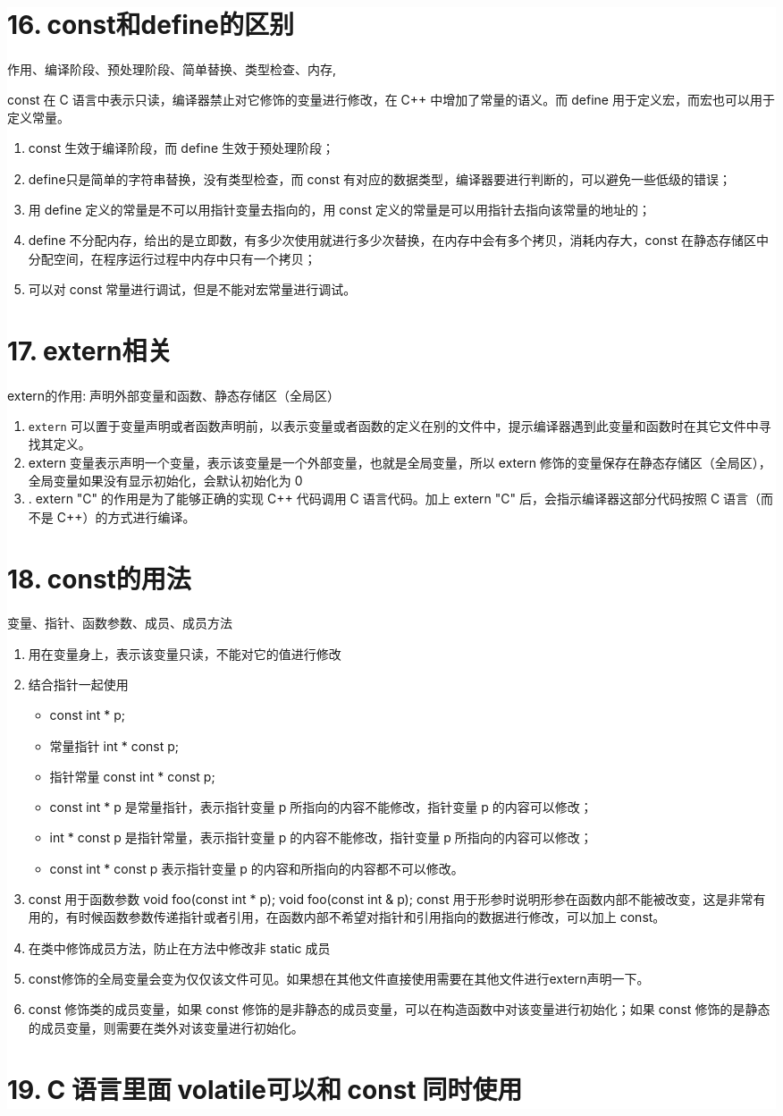 

# 16. const和define的区别

作用、编译阶段、预处理阶段、简单替换、类型检查、内存,

const 在 C 语言中表示只读，编译器禁止对它修饰的变量进行修改，在 C++ 中增加了常量的语义。而 define 用于定义宏，而宏也可以用于定义常量。

1. const 生效于编译阶段，而 define 生效于预处理阶段； 

2. define只是简单的字符串替换，没有类型检查，而 const 有对应的数据类型，编译器要进行判断的，可以避免一些低级的错误； 
3. 用 define 定义的常量是不可以用指针变量去指向的，用 const 定义的常量是可以用指针去指向该常量的地址的；
4. define 不分配内存，给出的是立即数，有多少次使用就进行多少次替换，在内存中会有多个拷贝，消耗内存大，const  在静态存储区中分配空间，在程序运行过程中内存中只有一个拷贝； 
5. 可以对 const 常量进行调试，但是不能对宏常量进行调试。 



# 17. extern相关

extern的作用: 声明外部变量和函数、静态存储区（全局区）

1. `extern` 可以置于变量声明或者函数声明前，以表示变量或者函数的定义在别的文件中，提示编译器遇到此变量和函数时在其它文件中寻找其定义。
2. extern 变量表示声明一个变量，表示该变量是一个外部变量，也就是全局变量，所以 extern 修饰的变量保存在静态存储区（全局区），全局变量如果没有显示初始化，会默认初始化为 0
3. . extern "C" 的作用是为了能够正确的实现 C++ 代码调用 C 语言代码。加上 extern "C" 后，会指示编译器这部分代码按照 C 语言（而不是 C++）的方式进行编译。

# 18. const的用法

 变量、指针、函数参数、成员、成员方法

1. 用在变量身上，表示该变量只读，不能对它的值进行修改 

2. 结合指针一起使用 

   * const int * p; 

   * 常量指针 int * const p; 

   * 指针常量 const int * const p; 

   * const int * p 是常量指针，表示指针变量 p 所指向的内容不能修改，指针变量 p 的内容可以修改； 

   * int * const p 是指针常量，表示指针变量 p 的内容不能修改，指针变量 p 所指向的内容可以修改； 

   * const int * const p 表示指针变量 p 的内容和所指向的内容都不可以修改。  

     

3. const 用于函数参数 void foo(const int * p); void foo(const int & p);    const 用于形参时说明形参在函数内部不能被改变，这是非常有用的，有时候函数参数传递指针或者引用，在函数内部不希望对指针和引用指向的数据进行修改，可以加上 const。

4. 在类中修饰成员方法，防止在方法中修改非 static 成员

5. const修饰的全局变量会变为仅仅该文件可见。如果想在其他文件直接使用需要在其他文件进行extern声明一下。

6. const 修饰类的成员变量，如果 const 修饰的是非静态的成员变量，可以在构造函数中对该变量进行初始化；如果 const 修饰的是静态的成员变量，则需要在类外对该变量进行初始化。   



#  19. C 语言里面 volatile可以和 const 同时使用
